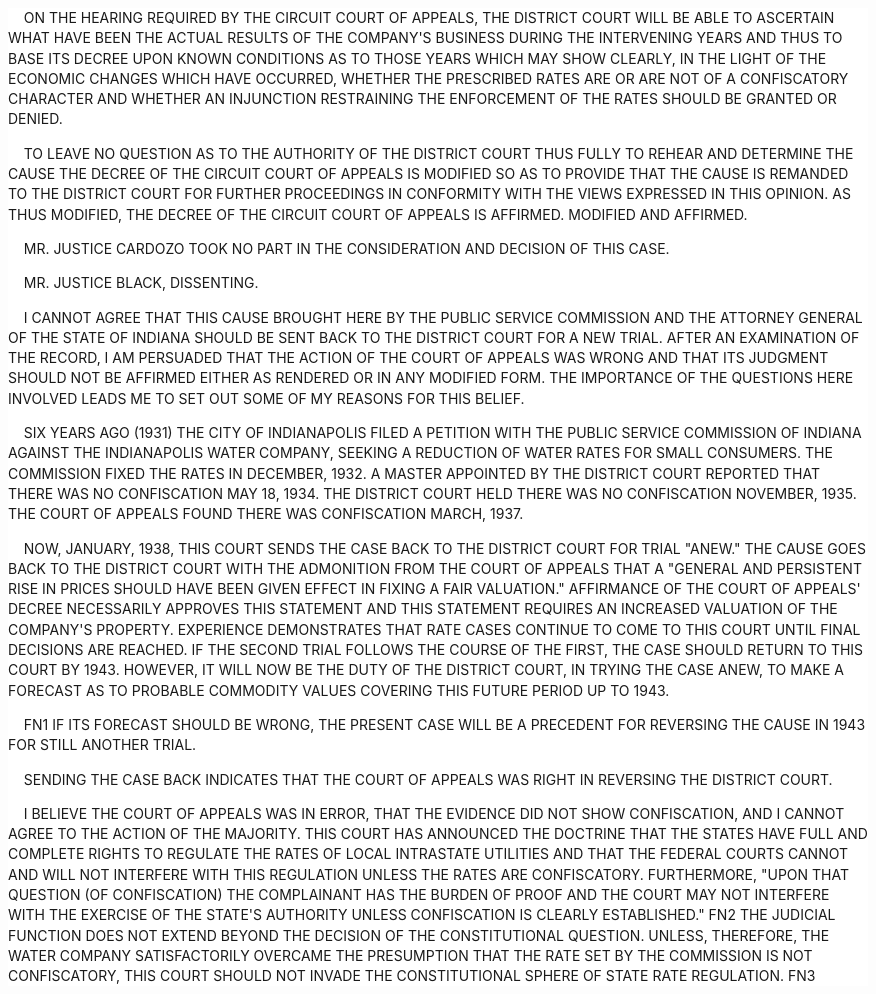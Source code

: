     ON THE HEARING REQUIRED BY THE CIRCUIT COURT OF APPEALS, THE DISTRICT COURT WILL BE ABLE TO ASCERTAIN WHAT HAVE BEEN THE ACTUAL RESULTS OF THE COMPANY'S BUSINESS DURING THE INTERVENING YEARS AND THUS TO BASE ITS DECREE UPON KNOWN CONDITIONS AS TO THOSE YEARS WHICH MAY SHOW CLEARLY, IN THE LIGHT OF THE ECONOMIC CHANGES WHICH HAVE OCCURRED, WHETHER THE PRESCRIBED RATES ARE OR ARE NOT OF A CONFISCATORY CHARACTER AND WHETHER AN INJUNCTION RESTRAINING THE ENFORCEMENT OF THE RATES SHOULD BE GRANTED OR DENIED.

    TO LEAVE NO QUESTION AS TO THE AUTHORITY OF THE DISTRICT COURT THUS FULLY TO REHEAR AND DETERMINE THE CAUSE THE DECREE OF THE CIRCUIT COURT OF APPEALS IS MODIFIED SO AS TO PROVIDE THAT THE CAUSE IS REMANDED TO THE DISTRICT COURT FOR FURTHER PROCEEDINGS IN CONFORMITY WITH THE VIEWS EXPRESSED IN THIS OPINION.  AS THUS MODIFIED, THE DECREE OF THE CIRCUIT COURT OF APPEALS IS AFFIRMED.  MODIFIED AND AFFIRMED.

    MR. JUSTICE CARDOZO TOOK NO PART IN THE CONSIDERATION AND DECISION OF THIS CASE.

    MR. JUSTICE BLACK, DISSENTING.

    I CANNOT AGREE THAT THIS CAUSE BROUGHT HERE BY THE PUBLIC SERVICE COMMISSION AND THE ATTORNEY GENERAL OF THE STATE OF INDIANA SHOULD BE SENT BACK TO THE DISTRICT COURT FOR A NEW TRIAL.  AFTER AN EXAMINATION OF THE RECORD, I AM PERSUADED THAT THE ACTION OF THE COURT OF APPEALS WAS WRONG AND THAT ITS JUDGMENT SHOULD NOT BE AFFIRMED EITHER AS RENDERED OR IN ANY MODIFIED FORM.  THE IMPORTANCE OF THE QUESTIONS HERE INVOLVED LEADS ME TO SET OUT SOME OF MY REASONS FOR THIS BELIEF.

    SIX YEARS AGO (1931) THE CITY OF INDIANAPOLIS FILED A PETITION WITH THE PUBLIC SERVICE COMMISSION OF INDIANA AGAINST THE INDIANAPOLIS WATER COMPANY, SEEKING A REDUCTION OF WATER RATES FOR SMALL CONSUMERS.  THE COMMISSION FIXED THE RATES IN DECEMBER, 1932.  A MASTER APPOINTED BY THE DISTRICT COURT REPORTED THAT THERE WAS NO CONFISCATION MAY 18, 1934.  THE DISTRICT COURT HELD THERE WAS NO CONFISCATION NOVEMBER, 1935.  THE COURT OF APPEALS FOUND THERE WAS CONFISCATION MARCH, 1937.

    NOW, JANUARY, 1938, THIS COURT SENDS THE CASE BACK TO THE DISTRICT COURT FOR TRIAL "ANEW."  THE CAUSE GOES BACK TO THE DISTRICT COURT WITH THE ADMONITION FROM THE COURT OF APPEALS THAT A "GENERAL AND PERSISTENT RISE IN PRICES SHOULD HAVE BEEN GIVEN EFFECT IN FIXING A FAIR VALUATION."  AFFIRMANCE OF THE COURT OF APPEALS' DECREE NECESSARILY APPROVES THIS STATEMENT AND THIS STATEMENT REQUIRES AN INCREASED VALUATION OF THE COMPANY'S PROPERTY.  EXPERIENCE DEMONSTRATES THAT RATE CASES CONTINUE TO COME TO THIS COURT UNTIL FINAL DECISIONS ARE REACHED.  IF THE SECOND TRIAL FOLLOWS THE COURSE OF THE FIRST, THE CASE SHOULD RETURN TO THIS COURT BY 1943.  HOWEVER, IT WILL NOW BE THE DUTY OF THE DISTRICT COURT, IN TRYING THE CASE ANEW, TO MAKE A FORECAST AS TO PROBABLE COMMODITY VALUES COVERING THIS FUTURE PERIOD UP TO 1943.

    FN1  IF ITS FORECAST SHOULD BE WRONG, THE PRESENT CASE WILL BE A PRECEDENT FOR REVERSING THE CAUSE IN 1943 FOR STILL ANOTHER TRIAL.

    SENDING THE CASE BACK INDICATES THAT THE COURT OF APPEALS WAS RIGHT IN REVERSING THE DISTRICT COURT.

    I BELIEVE THE COURT OF APPEALS WAS IN ERROR, THAT THE EVIDENCE DID NOT SHOW CONFISCATION, AND I CANNOT AGREE TO THE ACTION OF THE MAJORITY.  THIS COURT HAS ANNOUNCED THE DOCTRINE THAT THE STATES HAVE FULL AND COMPLETE RIGHTS TO REGULATE THE RATES OF LOCAL INTRASTATE UTILITIES AND THAT THE FEDERAL COURTS CANNOT AND WILL NOT INTERFERE WITH THIS REGULATION UNLESS THE RATES ARE CONFISCATORY.  FURTHERMORE, "UPON THAT QUESTION (OF CONFISCATION) THE COMPLAINANT HAS THE BURDEN OF PROOF AND THE COURT MAY NOT INTERFERE WITH THE EXERCISE OF THE STATE'S AUTHORITY UNLESS CONFISCATION IS CLEARLY ESTABLISHED."  FN2  THE JUDICIAL FUNCTION DOES NOT EXTEND BEYOND THE DECISION OF THE CONSTITUTIONAL QUESTION.  UNLESS, THEREFORE, THE WATER COMPANY SATISFACTORILY OVERCAME THE PRESUMPTION THAT THE RATE SET BY THE COMMISSION IS NOT CONFISCATORY, THIS COURT SHOULD NOT INVADE THE CONSTITUTIONAL SPHERE OF STATE RATE REGULATION.  FN3
